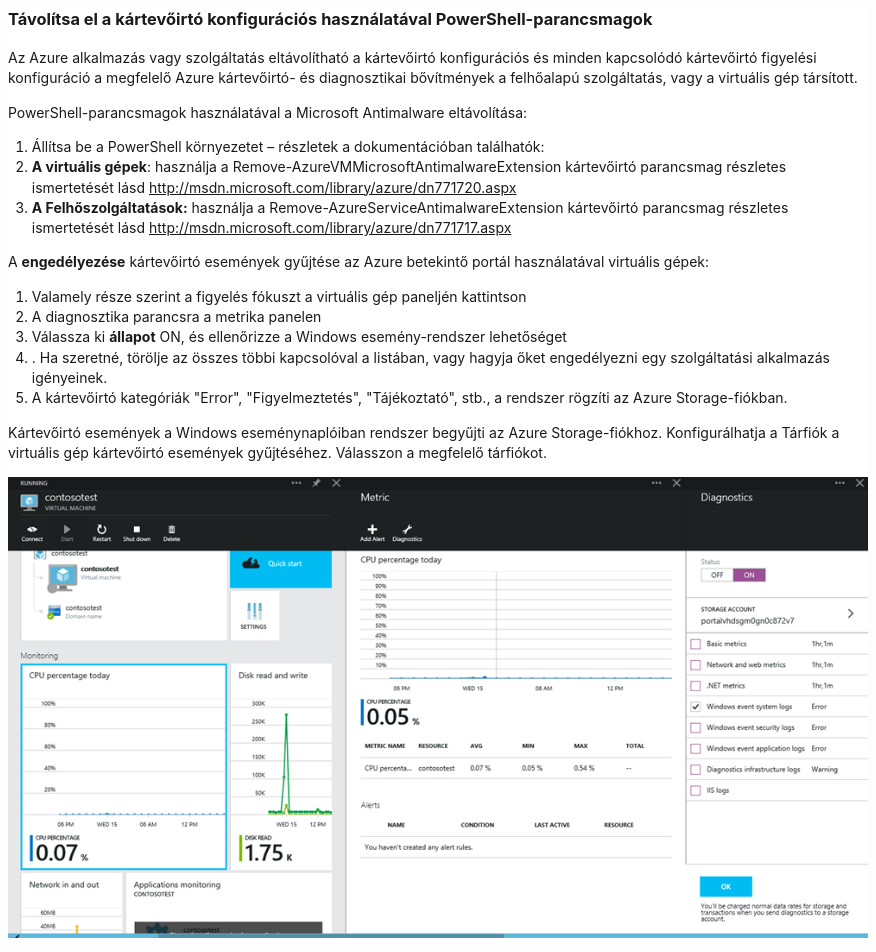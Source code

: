### <a name="remove-antimalware-configuration-using-powershell-cmdlets"></a>Távolítsa el a kártevőirtó konfigurációs használatával PowerShell-parancsmagok
Az Azure alkalmazás vagy szolgáltatás eltávolítható a kártevőirtó konfigurációs és minden kapcsolódó kártevőirtó figyelési konfiguráció a megfelelő Azure kártevőirtó- és diagnosztikai bővítmények a felhőalapú szolgáltatás, vagy a virtuális gép társított.

PowerShell-parancsmagok használatával a Microsoft Antimalware eltávolítása:

1. Állítsa be a PowerShell környezetet – részletek a dokumentációban találhatók: <Link Broken>
2. **A virtuális gépek**: használja a Remove-AzureVMMicrosoftAntimalwareExtension kártevőirtó parancsmag részletes ismertetését lásd <http://msdn.microsoft.com/library/azure/dn771720.aspx>
3. **A Felhőszolgáltatások:** használja a Remove-AzureServiceAntimalwareExtension kártevőirtó parancsmag részletes ismertetését lásd <http://msdn.microsoft.com/library/azure/dn771717.aspx>

A **engedélyezése** kártevőirtó események gyűjtése az Azure betekintő portál használatával virtuális gépek:

1. Valamely része szerint a figyelés fókuszt a virtuális gép paneljén kattintson
2. A diagnosztika parancsra a metrika panelen
3. Válassza ki **állapot** ON, és ellenőrizze a Windows esemény-rendszer lehetőséget
4. . Ha szeretné, törölje az összes többi kapcsolóval a listában, vagy hagyja őket engedélyezni egy szolgáltatási alkalmazás igényeinek.
5. A kártevőirtó kategóriák "Error", "Figyelmeztetés", "Tájékoztató", stb., a rendszer rögzíti az Azure Storage-fiókban.

Kártevőirtó események a Windows eseménynaplóiban rendszer begyűjti az Azure Storage-fiókhoz. Konfigurálhatja a Tárfiók a virtuális gép kártevőirtó események gyűjtéséhez. Válasszon a megfelelő tárfiókot.

![Metrikák és diagnosztika](./media/azure-security-antimalware/sec-azantimal-fig8.PNG)
